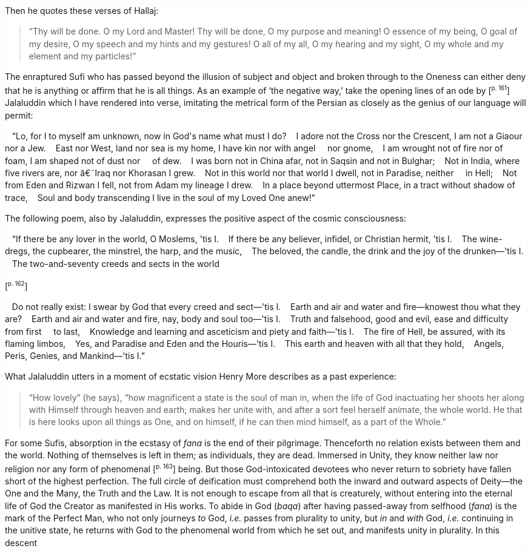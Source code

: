 Then he quotes these verses of Hallaj:

> “Thy will be done. O my Lord and Master! Thy will be done, O my purpose and meaning! O essence of my being, O goal of my desire, O my speech and my hints and my gestures! O all of my all, O my hearing and my sight, O my whole and my element and my particles!”

The enraptured Sufi who has passed beyond the illusion of subject and object and broken through to the Oneness can either deny that he is anything or affirm that he is all things. As an example of ‘the negative way,’ take the opening lines of an ode by <span id="p161">[<sup><small>p. 161</small></sup>]</span> Jalaluddin which I have rendered into verse, imitating the metrical form of the Persian as closely as the genius of our language will permit:

&nbsp;&nbsp;&nbsp;“Lo, for I to myself am unknown, now in God's name what must I do?
&nbsp;&nbsp;&nbsp;I adore not the Cross nor the Crescent, I am not a Giaour nor a Jew.
&nbsp;&nbsp;&nbsp;East nor West, land nor sea is my home, I have kin nor with angel
&nbsp;&nbsp;&nbsp;&nbsp;nor gnome,
&nbsp;&nbsp;&nbsp;I am wrought not of fire nor of foam, I am shaped not of dust nor
&nbsp;&nbsp;&nbsp;&nbsp;of dew.
&nbsp;&nbsp;&nbsp;I was born not in China afar, not in Saqsin and not in Bulghar;
&nbsp;&nbsp;&nbsp;Not in India, where five rivers are, nor â€˜Iraq nor Khorasan I grew.
&nbsp;&nbsp;&nbsp;Not in this world nor that world I dwell, not in Paradise, neither
&nbsp;&nbsp;&nbsp;&nbsp;in Hell;
&nbsp;&nbsp;&nbsp;Not from Eden and Rizwan I fell, not from Adam my lineage I drew.
&nbsp;&nbsp;&nbsp;In a place beyond uttermost Place, in a tract without shadow of trace,
&nbsp;&nbsp;&nbsp;Soul and body transcending I live in the soul of my Loved One anew!”

The following poem, also by Jalaluddin, expresses the positive aspect of the cosmic consciousness:

&nbsp;&nbsp;&nbsp;“If there be any lover in the world, O Moslems, 'tis I.
&nbsp;&nbsp;&nbsp;If there be any believer, infidel, or Christian hermit, 'tis I.
&nbsp;&nbsp;&nbsp;The wine-dregs, the cupbearer, the minstrel, the harp, and the music,
&nbsp;&nbsp;&nbsp;The beloved, the candle, the drink and the joy of the drunken—'tis I.
&nbsp;&nbsp;&nbsp;The two-and-seventy creeds and sects in the world

<span id="p162">[<sup><small>p. 162</small></sup>]</span>

&nbsp;&nbsp;&nbsp;Do not really exist: I swear by God that every creed and sect—'tis I.
&nbsp;&nbsp;&nbsp;Earth and air and water and fire—knowest thou what they are?
&nbsp;&nbsp;&nbsp;Earth and air and water and fire, nay, body and soul too—'tis I.
&nbsp;&nbsp;&nbsp;Truth and falsehood, good and evil, ease and difficulty from first
&nbsp;&nbsp;&nbsp;&nbsp;to last,
&nbsp;&nbsp;&nbsp;Knowledge and learning and asceticism and piety and faith—'tis I.
&nbsp;&nbsp;&nbsp;The fire of Hell, be assured, with its flaming limbos,
&nbsp;&nbsp;&nbsp;Yes, and Paradise and Eden and the Houris—'tis I.
&nbsp;&nbsp;&nbsp;This earth and heaven with all that they hold,
&nbsp;&nbsp;&nbsp;Angels, Peris, Genies, and Mankind—'tis I.”

What Jalaluddin utters in a moment of ecstatic vision Henry More describes as a past experience:

> “How lovely” (he says), “how magnificent a state is the soul of man in, when the life of God inactuating her shoots her along with Himself through heaven and earth; makes her unite with, and after a sort feel herself animate, the whole world. He that is here looks upon all things as One, and on himself, if he can then mind himself, as a part of the Whole.”

For some Sufis, absorption in the ecstasy of _fana_ is the end of their pilgrimage. Thenceforth no relation exists between them and the world. Nothing of themselves is left in them; as individuals, they are dead. Immersed in Unity, they know neither law nor religion nor any form of phenomenal <span id="p163">[<sup><small>p. 163</small></sup>]</span> being. But those God-intoxicated devotees who never return to sobriety have fallen short of the highest perfection. The full circle of deification must comprehend both the inward and outward aspects of Deity—the One and the Many, the Truth and the Law. It is not enough to escape from all that is creaturely, without entering into the eternal life of God the Creator as manifested in His works. To abide in God (_baqa_) after having passed-away from selfhood (_fana_) is the mark of the Perfect Man, who not only journeys _to_ God, _i.e._ passes from plurality to unity, but _in_ and _with_ God, _i.e._ continuing in the unitive state, he returns with God to the phenomenal world from which he set out, and manifests unity in plurality. In this descent
